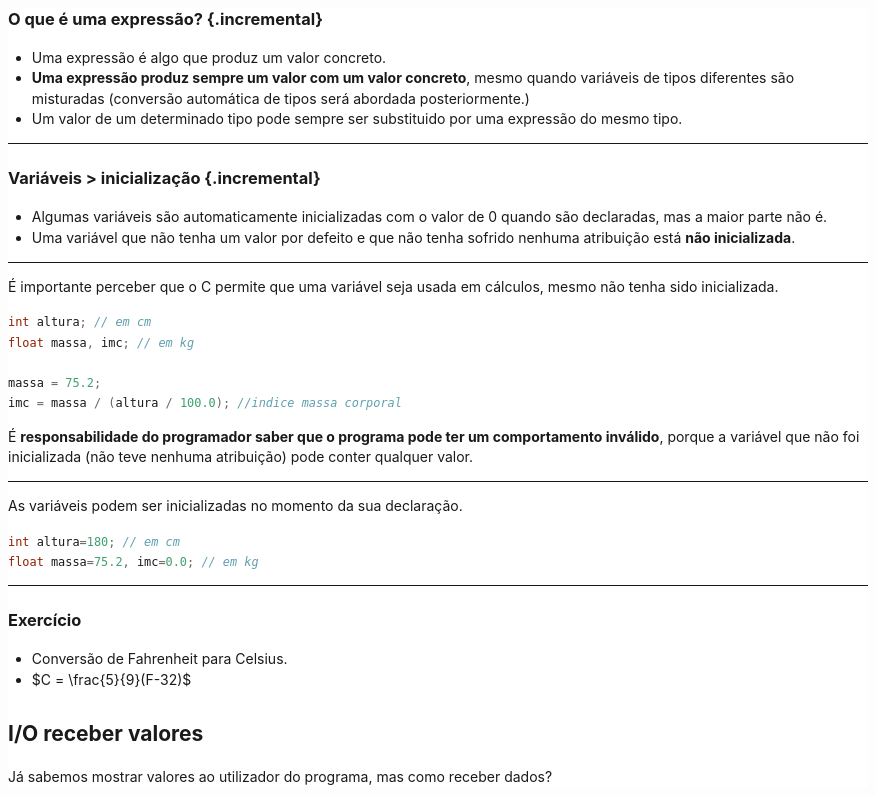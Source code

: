 
### O que é uma **expressão**? {.incremental}


- Uma expressão é algo que produz um valor concreto.
- **Uma expressão produz sempre um valor com um valor concreto**, mesmo quando variáveis de tipos diferentes são misturadas (conversão automática de tipos será abordada posteriormente.)
- Um valor de um determinado tipo pode sempre ser substituido por uma expressão do mesmo tipo.

---

### Variáveis > inicialização {.incremental}

- Algumas variáveis são automaticamente inicializadas com o valor de 0 quando são declaradas, mas a maior parte não é.
- Uma variável que não tenha um valor por defeito e que não tenha sofrido nenhuma atribuição está **não inicializada**.

---

É importante perceber que o C permite que uma variável seja usada em cálculos, mesmo não tenha sido inicializada.

```c
int altura; // em cm
float massa, imc; // em kg

massa = 75.2;
imc = massa / (altura / 100.0); //indice massa corporal
```

É **responsabilidade do programador saber que o programa pode ter um comportamento inválido**, porque a variável que não foi inicializada (não teve nenhuma atribuição) pode conter qualquer valor.


---

As variáveis podem ser inicializadas no momento da sua declaração.

```c
int altura=180; // em cm
float massa=75.2, imc=0.0; // em kg
```

---

### Exercício

- Conversão de Fahrenheit para Celsius.
- $C = \frac{5}{9}(F-32)$




## I/O receber valores

Já sabemos mostrar valores ao utilizador do programa, mas como receber dados?
